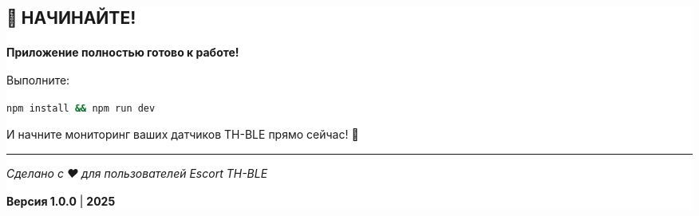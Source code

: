 
## 🚀 НАЧИНАЙТЕ!

**Приложение полностью готово к работе!**

Выполните:
```bash
npm install && npm run dev
```

И начните мониторинг ваших датчиков TH-BLE прямо сейчас! 🎉

---

_Сделано с ❤️ для пользователей Escort TH-BLE_

**Версия 1.0.0** | **2025**

